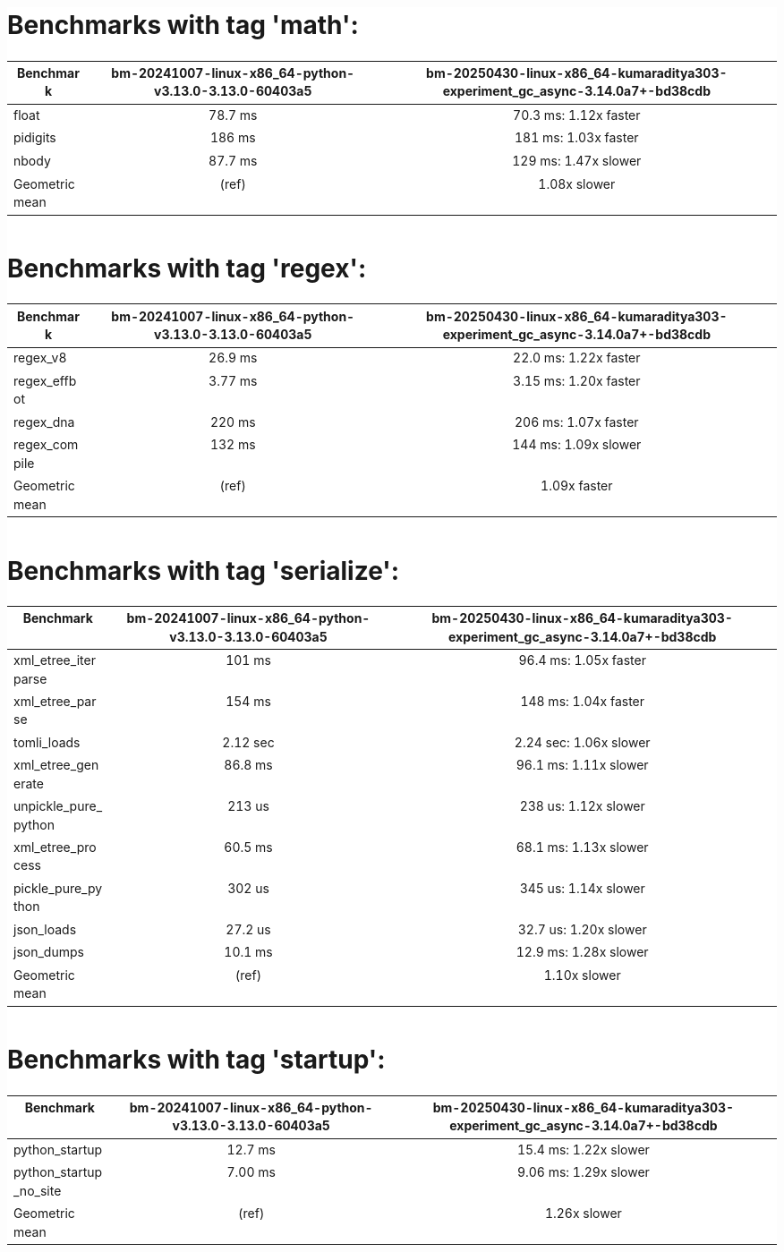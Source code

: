 Benchmarks with tag 'math':
===========================

| Benchmark      | bm-20241007-linux-x86_64-python-v3.13.0-3.13.0-60403a5 | bm-20250430-linux-x86_64-kumaraditya303-experiment_gc_async-3.14.0a7+-bd38cdb |
|----------------|:------------------------------------------------------:|:-----------------------------------------------------------------------------:|
| float          | 78.7 ms                                                | 70.3 ms: 1.12x faster                                                         |
| pidigits       | 186 ms                                                 | 181 ms: 1.03x faster                                                          |
| nbody          | 87.7 ms                                                | 129 ms: 1.47x slower                                                          |
| Geometric mean | (ref)                                                  | 1.08x slower                                                                  |

Benchmarks with tag 'regex':
============================

| Benchmark      | bm-20241007-linux-x86_64-python-v3.13.0-3.13.0-60403a5 | bm-20250430-linux-x86_64-kumaraditya303-experiment_gc_async-3.14.0a7+-bd38cdb |
|----------------|:------------------------------------------------------:|:-----------------------------------------------------------------------------:|
| regex_v8       | 26.9 ms                                                | 22.0 ms: 1.22x faster                                                         |
| regex_effbot   | 3.77 ms                                                | 3.15 ms: 1.20x faster                                                         |
| regex_dna      | 220 ms                                                 | 206 ms: 1.07x faster                                                          |
| regex_compile  | 132 ms                                                 | 144 ms: 1.09x slower                                                          |
| Geometric mean | (ref)                                                  | 1.09x faster                                                                  |

Benchmarks with tag 'serialize':
================================

| Benchmark            | bm-20241007-linux-x86_64-python-v3.13.0-3.13.0-60403a5 | bm-20250430-linux-x86_64-kumaraditya303-experiment_gc_async-3.14.0a7+-bd38cdb |
|----------------------|:------------------------------------------------------:|:-----------------------------------------------------------------------------:|
| xml_etree_iterparse  | 101 ms                                                 | 96.4 ms: 1.05x faster                                                         |
| xml_etree_parse      | 154 ms                                                 | 148 ms: 1.04x faster                                                          |
| tomli_loads          | 2.12 sec                                               | 2.24 sec: 1.06x slower                                                        |
| xml_etree_generate   | 86.8 ms                                                | 96.1 ms: 1.11x slower                                                         |
| unpickle_pure_python | 213 us                                                 | 238 us: 1.12x slower                                                          |
| xml_etree_process    | 60.5 ms                                                | 68.1 ms: 1.13x slower                                                         |
| pickle_pure_python   | 302 us                                                 | 345 us: 1.14x slower                                                          |
| json_loads           | 27.2 us                                                | 32.7 us: 1.20x slower                                                         |
| json_dumps           | 10.1 ms                                                | 12.9 ms: 1.28x slower                                                         |
| Geometric mean       | (ref)                                                  | 1.10x slower                                                                  |

Benchmarks with tag 'startup':
==============================

| Benchmark              | bm-20241007-linux-x86_64-python-v3.13.0-3.13.0-60403a5 | bm-20250430-linux-x86_64-kumaraditya303-experiment_gc_async-3.14.0a7+-bd38cdb |
|------------------------|:------------------------------------------------------:|:-----------------------------------------------------------------------------:|
| python_startup         | 12.7 ms                                                | 15.4 ms: 1.22x slower                                                         |
| python_startup_no_site | 7.00 ms                                                | 9.06 ms: 1.29x slower                                                         |
| Geometric mean         | (ref)                                                  | 1.26x slower                                                                  |
